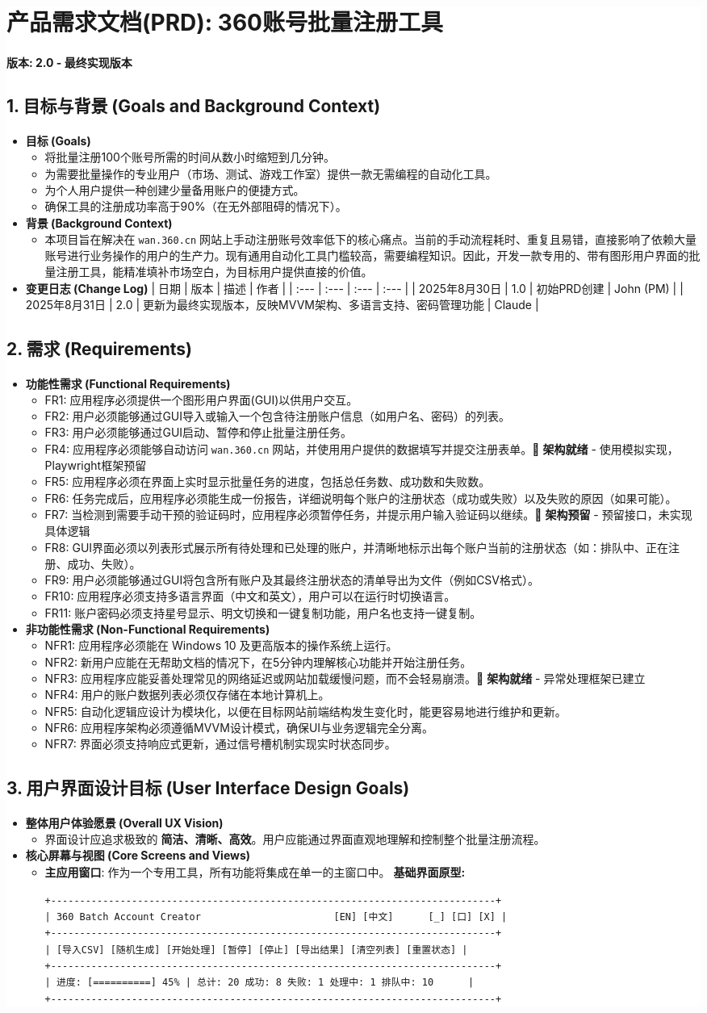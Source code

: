# **产品需求文档(PRD): 360账号批量注册工具**

**版本: 2.0 - 最终实现版本**

## **1. 目标与背景 (Goals and Background Context)**

  * **目标 (Goals)**
      * 将批量注册100个账号所需的时间从数小时缩短到几分钟。
      * 为需要批量操作的专业用户（市场、测试、游戏工作室）提供一款无需编程的自动化工具。
      * 为个人用户提供一种创建少量备用账户的便捷方式。
      * 确保工具的注册成功率高于90%（在无外部阻碍的情况下）。
  * **背景 (Background Context)**
      * 本项目旨在解决在 `wan.360.cn` 网站上手动注册账号效率低下的核心痛点。当前的手动流程耗时、重复且易错，直接影响了依赖大量账号进行业务操作的用户的生产力。现有通用自动化工具门槛较高，需要编程知识。因此，开发一款专用的、带有图形用户界面的批量注册工具，能精准填补市场空白，为目标用户提供直接的价值。
  * **变更日志 (Change Log)**
    | 日期 | 版本 | 描述 | 作者 |
    | :--- | :--- | :--- | :--- |
    | 2025年8月30日 | 1.0 | 初始PRD创建 | John (PM) |
    | 2025年8月31日 | 2.0 | 更新为最终实现版本，反映MVVM架构、多语言支持、密码管理功能 | Claude |

## **2. 需求 (Requirements)**

  * **功能性需求 (Functional Requirements)**
      * FR1: 应用程序必须提供一个图形用户界面(GUI)以供用户交互。
      * FR2: 用户必须能够通过GUI导入或输入一个包含待注册账户信息（如用户名、密码）的列表。
      * FR3: 用户必须能够通过GUI启动、暂停和停止批量注册任务。
      * FR4: 应用程序必须能够自动访问 `wan.360.cn` 网站，并使用用户提供的数据填写并提交注册表单。🔄 **架构就绪** - 使用模拟实现，Playwright框架预留
      * FR5: 应用程序必须在界面上实时显示批量任务的进度，包括总任务数、成功数和失败数。
      * FR6: 任务完成后，应用程序必须能生成一份报告，详细说明每个账户的注册状态（成功或失败）以及失败的原因（如果可能）。
      * FR7: 当检测到需要手动干预的验证码时，应用程序必须暂停任务，并提示用户输入验证码以继续。🔄 **架构预留** - 预留接口，未实现具体逻辑
      * FR8: GUI界面必须以列表形式展示所有待处理和已处理的账户，并清晰地标示出每个账户当前的注册状态（如：排队中、正在注册、成功、失败）。
      * FR9: 用户必须能够通过GUI将包含所有账户及其最终注册状态的清单导出为文件（例如CSV格式）。
      * FR10: 应用程序必须支持多语言界面（中文和英文），用户可以在运行时切换语言。
      * FR11: 账户密码必须支持星号显示、明文切换和一键复制功能，用户名也支持一键复制。
  * **非功能性需求 (Non-Functional Requirements)**
      * NFR1: 应用程序必须能在 Windows 10 及更高版本的操作系统上运行。
      * NFR2: 新用户应能在无帮助文档的情况下，在5分钟内理解核心功能并开始注册任务。
      * NFR3: 应用程序应能妥善处理常见的网络延迟或网站加载缓慢问题，而不会轻易崩溃。🔄 **架构就绪** - 异常处理框架已建立
      * NFR4: 用户的账户数据列表必须仅存储在本地计算机上。
      * NFR5: 自动化逻辑应设计为模块化，以便在目标网站前端结构发生变化时，能更容易地进行维护和更新。
      * NFR6: 应用程序架构必须遵循MVVM设计模式，确保UI与业务逻辑完全分离。
      * NFR7: 界面必须支持响应式更新，通过信号槽机制实现实时状态同步。

## **3. 用户界面设计目标 (User Interface Design Goals)**

  * **整体用户体验愿景 (Overall UX Vision)**
      * 界面设计应追求极致的 **简洁、清晰、高效**。用户应能通过界面直观地理解和控制整个批量注册流程。
  * **核心屏幕与视图 (Core Screens and Views)**
      * **主应用窗口**: 作为一个专用工具，所有功能将集成在单一的主窗口中。
        **基础界面原型:**
        ```
        +-----------------------------------------------------------------------------+
        | 360 Batch Account Creator                       [EN] [中文]      [_] [口] [X] |
        +-----------------------------------------------------------------------------+
        | [导入CSV] [随机生成] [开始处理] [暂停] [停止] [导出结果] [清空列表] [重置状态] |
        +-----------------------------------------------------------------------------+
        | 进度: [==========] 45% | 总计: 20 成功: 8 失败: 1 处理中: 1 排队中: 10      |
        +-----------------------------------------------------------------------------+